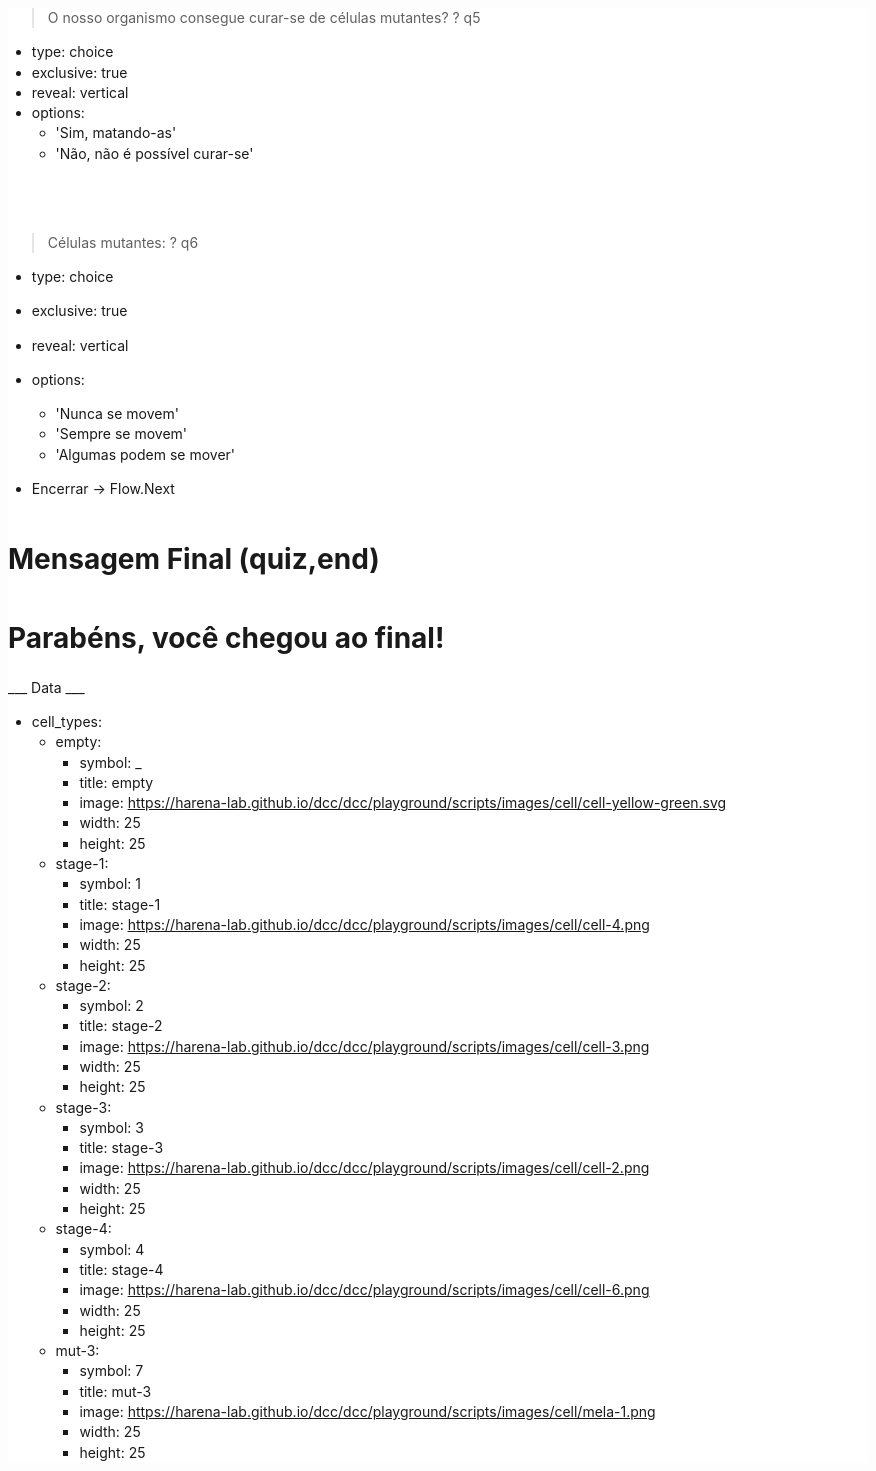 > O nosso organismo consegue curar-se de células mutantes?
? q5
  * type: choice
  * exclusive: true
  * reveal: vertical
  * options:
    * 'Sim, matando-as'
    * 'Não, não é possível curar-se'

<br><br>

> Células mutantes:
? q6
  * type: choice
  * exclusive: true
  * reveal: vertical
  * options:
    * 'Nunca se movem'
    * 'Sempre se movem'
    * 'Algumas podem se mover'

* Encerrar -> Flow.Next

# Mensagem Final (quiz,end) #
<h1>Parabéns, você chegou ao final!</h1>

___ Data ___
* cell_types:
  * empty:
    * symbol: _
    * title: empty
    * image: https://harena-lab.github.io/dcc/dcc/playground/scripts/images/cell/cell-yellow-green.svg
    * width: 25
    * height: 25
  * stage-1:
    * symbol: 1
    * title: stage-1
    * image: https://harena-lab.github.io/dcc/dcc/playground/scripts/images/cell/cell-4.png
    * width: 25
    * height: 25
  * stage-2:
    * symbol: 2
    * title: stage-2
    * image: https://harena-lab.github.io/dcc/dcc/playground/scripts/images/cell/cell-3.png
    * width: 25
    * height: 25
  * stage-3:
    * symbol: 3
    * title: stage-3
    * image: https://harena-lab.github.io/dcc/dcc/playground/scripts/images/cell/cell-2.png
    * width: 25
    * height: 25
  * stage-4:
    * symbol: 4
    * title: stage-4
    * image: https://harena-lab.github.io/dcc/dcc/playground/scripts/images/cell/cell-6.png
    * width: 25
    * height: 25
  * mut-3:
    * symbol: 7
    * title: mut-3
    * image: https://harena-lab.github.io/dcc/dcc/playground/scripts/images/cell/mela-1.png
    * width: 25
    * height: 25